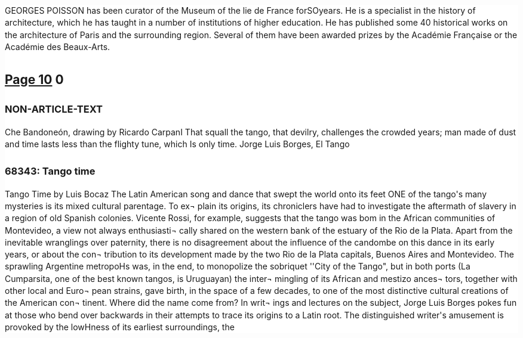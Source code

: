 GEORGES POISSON has been curator of the
Museum of the lie de France forSOyears. He is a
specialist in the history of architecture, which he
has taught in a number of institutions of higher
education. He has published some 40 historical
works on the architecture of Paris and the
surrounding region. Several of them have been
awarded prizes by the Académie Française or
the Académie des Beaux-Arts.

## [Page 10](https://demo.humlab.umu.se/courier/068421engo.pdf#page=10) 0

### NON-ARTICLE-TEXT

Che Bandoneón, drawing by Ricardo CarpanI
That squall the tango, that devilry,
challenges the crowded years;
man made of dust and time
lasts less than the flighty tune,
which Is only time.
Jorge Luis Borges, El Tango


### 68343: Tango time

Tango Time
by Luis Bocaz
The Latin American song and dance
that swept the world onto its feet
ONE of the tango's many mysteries is
its mixed cultural parentage. To ex¬
plain its origins, its chroniclers have
had to investigate the aftermath of slavery
in a region of old Spanish colonies. Vicente
Rossi, for example, suggests that the tango
was bom in the African communities of
Montevideo, a view not always enthusiasti¬
cally shared on the western bank of the
estuary of the Rio de la Plata.
Apart from the inevitable wranglings
over paternity, there is no disagreement
about the influence of the candombe on this
dance in its early years, or about the con¬
tribution to its development made by the
two Rio de la Plata capitals, Buenos Aires
and Montevideo. The sprawling Argentine
metropoHs was, in the end, to monopolize
the sobriquet ''City of the Tango", but in
both ports (La Cumparsita, one of the best
known tangos, is Uruguayan) the inter¬
mingling of its African and mestizo ances¬
tors, together with other local and Euro¬
pean strains, gave birth, in the space of a
few decades, to one of the most distinctive
cultural creations of the American con¬
tinent.
Where did the name come from? In writ¬
ings and lectures on the subject, Jorge Luis
Borges pokes fun at those who bend over
backwards in their attempts to trace its
origins to a Latin root. The distinguished
writer's amusement is provoked by the
lowHness of its earliest surroundings, the